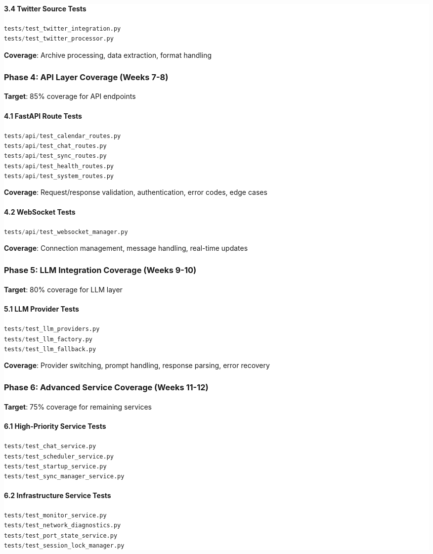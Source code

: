 #### 3.4 Twitter Source Tests
```python
tests/test_twitter_integration.py
tests/test_twitter_processor.py
```
**Coverage**: Archive processing, data extraction, format handling

### Phase 4: API Layer Coverage (Weeks 7-8)
**Target**: 85% coverage for API endpoints

#### 4.1 FastAPI Route Tests
```python
tests/api/test_calendar_routes.py
tests/api/test_chat_routes.py  
tests/api/test_sync_routes.py
tests/api/test_health_routes.py
tests/api/test_system_routes.py
```
**Coverage**: Request/response validation, authentication, error codes, edge cases

#### 4.2 WebSocket Tests
```python
tests/api/test_websocket_manager.py
```
**Coverage**: Connection management, message handling, real-time updates

### Phase 5: LLM Integration Coverage (Weeks 9-10)
**Target**: 80% coverage for LLM layer

#### 5.1 LLM Provider Tests
```python
tests/test_llm_providers.py
tests/test_llm_factory.py
tests/test_llm_fallback.py
```
**Coverage**: Provider switching, prompt handling, response parsing, error recovery

### Phase 6: Advanced Service Coverage (Weeks 11-12)
**Target**: 75% coverage for remaining services

#### 6.1 High-Priority Service Tests
```python
tests/test_chat_service.py
tests/test_scheduler_service.py  
tests/test_startup_service.py
tests/test_sync_manager_service.py
```

#### 6.2 Infrastructure Service Tests
```python
tests/test_monitor_service.py
tests/test_network_diagnostics.py
tests/test_port_state_service.py
tests/test_session_lock_manager.py
```
